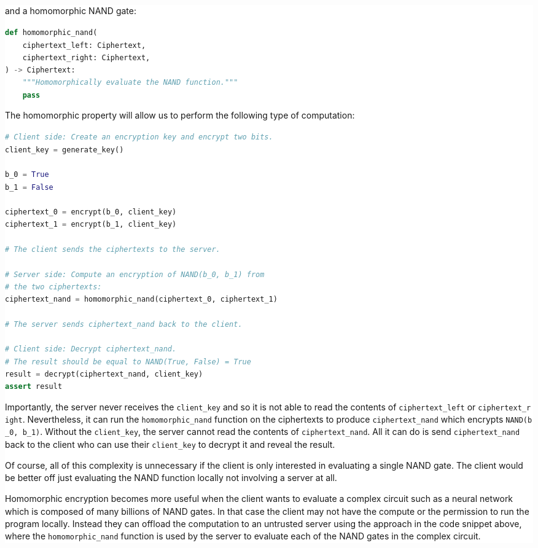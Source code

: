 and a homomorphic NAND gate:

```python
def homomorphic_nand(
    ciphertext_left: Ciphertext,
    ciphertext_right: Ciphertext,
) -> Ciphertext:
    """Homomorphically evaluate the NAND function."""
    pass
```

The homomorphic property will allow us to perform the following type of
computation:

```python
# Client side: Create an encryption key and encrypt two bits.
client_key = generate_key()

b_0 = True
b_1 = False

ciphertext_0 = encrypt(b_0, client_key)
ciphertext_1 = encrypt(b_1, client_key)

# The client sends the ciphertexts to the server.

# Server side: Compute an encryption of NAND(b_0, b_1) from
# the two ciphertexts:
ciphertext_nand = homomorphic_nand(ciphertext_0, ciphertext_1)

# The server sends ciphertext_nand back to the client.

# Client side: Decrypt ciphertext_nand.
# The result should be equal to NAND(True, False) = True
result = decrypt(ciphertext_nand, client_key)
assert result
```

Importantly, the server never receives the `client_key` and so it is not able to
read the contents of `ciphertext_left` or `ciphertext_right`. Nevertheless, it
can run the `homomorphic_nand` function on the ciphertexts to produce
`ciphertext_nand` which encrypts `NAND(b_0, b_1)`. Without the `client_key`, the
server cannot read the contents of `ciphertext_nand`. All it can do is send
`ciphertext_nand` back to the client who can use their `client_key` to decrypt
it and reveal the result.

Of course, all of this complexity is unnecessary if the client is only
interested in evaluating a single NAND gate. The client would be better off just
evaluating the NAND function locally not involving a server at all.

Homomorphic encryption becomes more useful when the client wants to evaluate a
complex circuit such as a neural network which is composed of many billions of
NAND gates. In that case the client may not have the compute or the permission
to run the program locally. Instead they can offload the computation to an
untrusted server using the approach in the code snippet above, where the
`homomorphic_nand` function is used by the server to evaluate each of the NAND
gates in the complex circuit.
